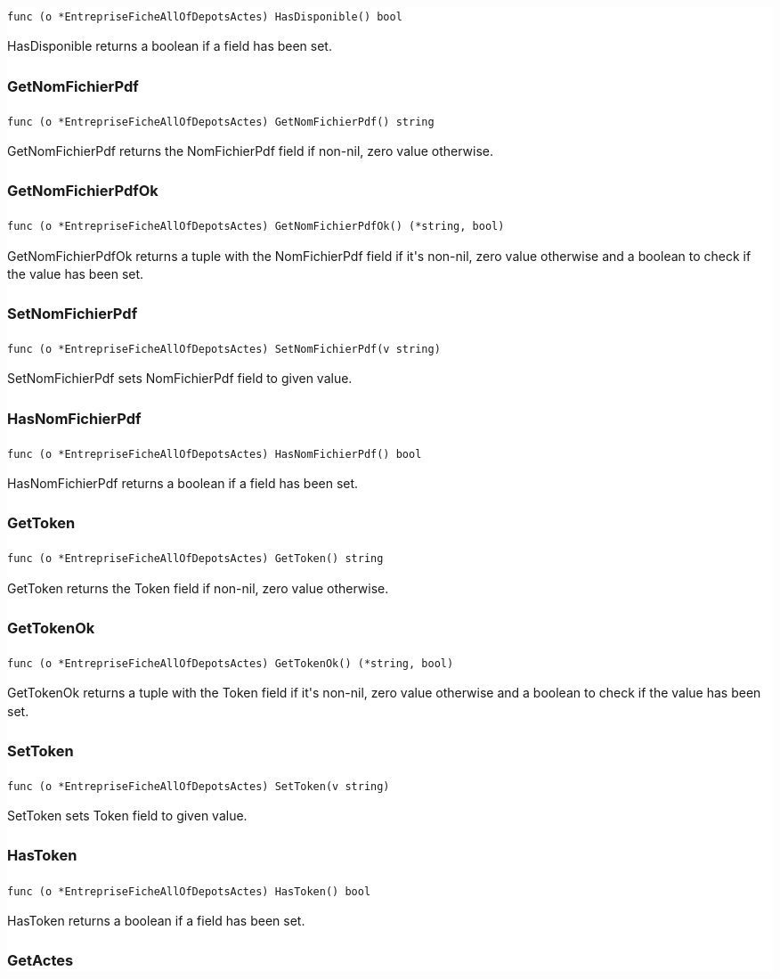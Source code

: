 `func (o *EntrepriseFicheAllOfDepotsActes) HasDisponible() bool`

HasDisponible returns a boolean if a field has been set.

### GetNomFichierPdf

`func (o *EntrepriseFicheAllOfDepotsActes) GetNomFichierPdf() string`

GetNomFichierPdf returns the NomFichierPdf field if non-nil, zero value otherwise.

### GetNomFichierPdfOk

`func (o *EntrepriseFicheAllOfDepotsActes) GetNomFichierPdfOk() (*string, bool)`

GetNomFichierPdfOk returns a tuple with the NomFichierPdf field if it's non-nil, zero value otherwise
and a boolean to check if the value has been set.

### SetNomFichierPdf

`func (o *EntrepriseFicheAllOfDepotsActes) SetNomFichierPdf(v string)`

SetNomFichierPdf sets NomFichierPdf field to given value.

### HasNomFichierPdf

`func (o *EntrepriseFicheAllOfDepotsActes) HasNomFichierPdf() bool`

HasNomFichierPdf returns a boolean if a field has been set.

### GetToken

`func (o *EntrepriseFicheAllOfDepotsActes) GetToken() string`

GetToken returns the Token field if non-nil, zero value otherwise.

### GetTokenOk

`func (o *EntrepriseFicheAllOfDepotsActes) GetTokenOk() (*string, bool)`

GetTokenOk returns a tuple with the Token field if it's non-nil, zero value otherwise
and a boolean to check if the value has been set.

### SetToken

`func (o *EntrepriseFicheAllOfDepotsActes) SetToken(v string)`

SetToken sets Token field to given value.

### HasToken

`func (o *EntrepriseFicheAllOfDepotsActes) HasToken() bool`

HasToken returns a boolean if a field has been set.

### GetActes
